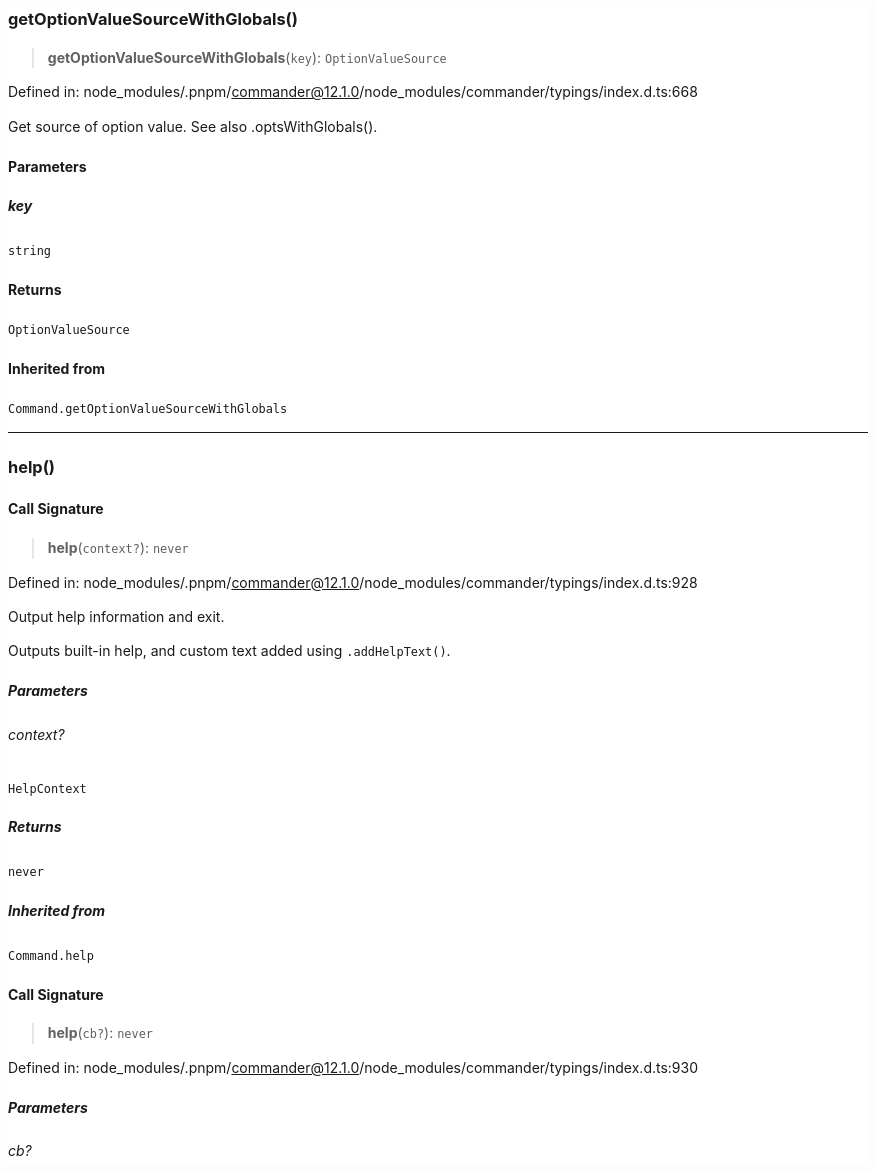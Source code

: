 ### getOptionValueSourceWithGlobals()

> **getOptionValueSourceWithGlobals**(`key`): `OptionValueSource`

Defined in: node\_modules/.pnpm/commander@12.1.0/node\_modules/commander/typings/index.d.ts:668

Get source of option value. See also .optsWithGlobals().

#### Parameters

##### key

`string`

#### Returns

`OptionValueSource`

#### Inherited from

`Command.getOptionValueSourceWithGlobals`

***

### help()

#### Call Signature

> **help**(`context?`): `never`

Defined in: node\_modules/.pnpm/commander@12.1.0/node\_modules/commander/typings/index.d.ts:928

Output help information and exit.

Outputs built-in help, and custom text added using `.addHelpText()`.

##### Parameters

###### context?

`HelpContext`

##### Returns

`never`

##### Inherited from

`Command.help`

#### Call Signature

> **help**(`cb?`): `never`

Defined in: node\_modules/.pnpm/commander@12.1.0/node\_modules/commander/typings/index.d.ts:930

##### Parameters

###### cb?

